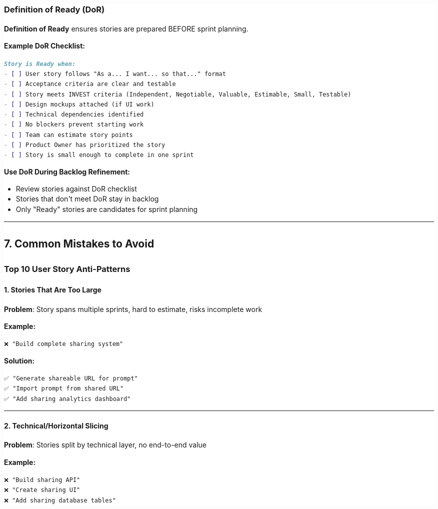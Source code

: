 ### Definition of Ready (DoR)

**Definition of Ready** ensures stories are prepared BEFORE sprint planning.

**Example DoR Checklist:**
```markdown
Story is Ready when:
- [ ] User story follows "As a... I want... so that..." format
- [ ] Acceptance criteria are clear and testable
- [ ] Story meets INVEST criteria (Independent, Negotiable, Valuable, Estimable, Small, Testable)
- [ ] Design mockups attached (if UI work)
- [ ] Technical dependencies identified
- [ ] No blockers prevent starting work
- [ ] Team can estimate story points
- [ ] Product Owner has prioritized the story
- [ ] Story is small enough to complete in one sprint
```

**Use DoR During Backlog Refinement:**
- Review stories against DoR checklist
- Stories that don't meet DoR stay in backlog
- Only "Ready" stories are candidates for sprint planning

---

## 7. Common Mistakes to Avoid

### Top 10 User Story Anti-Patterns

#### 1. **Stories That Are Too Large**
**Problem**: Story spans multiple sprints, hard to estimate, risks incomplete work

**Example:**
```
❌ "Build complete sharing system"
```

**Solution:**
```
✅ "Generate shareable URL for prompt"
✅ "Import prompt from shared URL"
✅ "Add sharing analytics dashboard"
```

---

#### 2. **Technical/Horizontal Slicing**
**Problem**: Stories split by technical layer, no end-to-end value

**Example:**
```
❌ "Build sharing API"
❌ "Create sharing UI"
❌ "Add sharing database tables"
```
